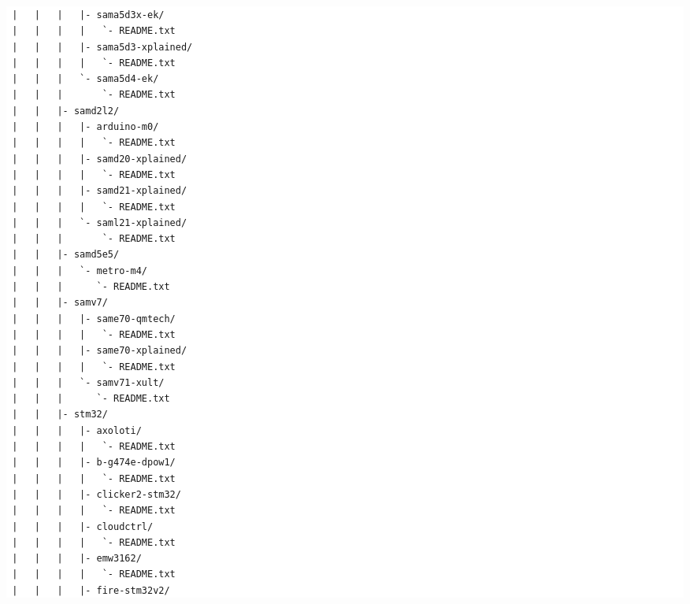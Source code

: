      |   |   |   |- sama5d3x-ek/
     |   |   |   |   `- README.txt
     |   |   |   |- sama5d3-xplained/
     |   |   |   |   `- README.txt
     |   |   |   `- sama5d4-ek/
     |   |   |       `- README.txt
     |   |   |- samd2l2/
     |   |   |   |- arduino-m0/
     |   |   |   |   `- README.txt
     |   |   |   |- samd20-xplained/
     |   |   |   |   `- README.txt
     |   |   |   |- samd21-xplained/
     |   |   |   |   `- README.txt
     |   |   |   `- saml21-xplained/
     |   |   |       `- README.txt
     |   |   |- samd5e5/
     |   |   |   `- metro-m4/
     |   |   |      `- README.txt
     |   |   |- samv7/
     |   |   |   |- same70-qmtech/
     |   |   |   |   `- README.txt
     |   |   |   |- same70-xplained/
     |   |   |   |   `- README.txt
     |   |   |   `- samv71-xult/
     |   |   |      `- README.txt
     |   |   |- stm32/
     |   |   |   |- axoloti/
     |   |   |   |   `- README.txt
     |   |   |   |- b-g474e-dpow1/
     |   |   |   |   `- README.txt
     |   |   |   |- clicker2-stm32/
     |   |   |   |   `- README.txt
     |   |   |   |- cloudctrl/
     |   |   |   |   `- README.txt
     |   |   |   |- emw3162/
     |   |   |   |   `- README.txt
     |   |   |   |- fire-stm32v2/